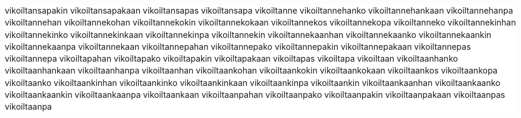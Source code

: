 vikoiltansapakin
vikoiltansapakaan
vikoiltansapas
vikoiltansapa
vikoiltanne
vikoiltannehanko
vikoiltannehankaan
vikoiltannehanpa
vikoiltannehan
vikoiltannekohan
vikoiltannekokin
vikoiltannekokaan
vikoiltannekos
vikoiltannekopa
vikoiltanneko
vikoiltannekinhan
vikoiltannekinko
vikoiltannekinkaan
vikoiltannekinpa
vikoiltannekin
vikoiltannekaanhan
vikoiltannekaanko
vikoiltannekaankin
vikoiltannekaanpa
vikoiltannekaan
vikoiltannepahan
vikoiltannepako
vikoiltannepakin
vikoiltannepakaan
vikoiltannepas
vikoiltannepa
vikoiltapahan
vikoiltapako
vikoiltapakin
vikoiltapakaan
vikoiltapas
vikoiltapa
vikoiltaan
vikoiltaanhanko
vikoiltaanhankaan
vikoiltaanhanpa
vikoiltaanhan
vikoiltaankohan
vikoiltaankokin
vikoiltaankokaan
vikoiltaankos
vikoiltaankopa
vikoiltaanko
vikoiltaankinhan
vikoiltaankinko
vikoiltaankinkaan
vikoiltaankinpa
vikoiltaankin
vikoiltaankaanhan
vikoiltaankaanko
vikoiltaankaankin
vikoiltaankaanpa
vikoiltaankaan
vikoiltaanpahan
vikoiltaanpako
vikoiltaanpakin
vikoiltaanpakaan
vikoiltaanpas
vikoiltaanpa